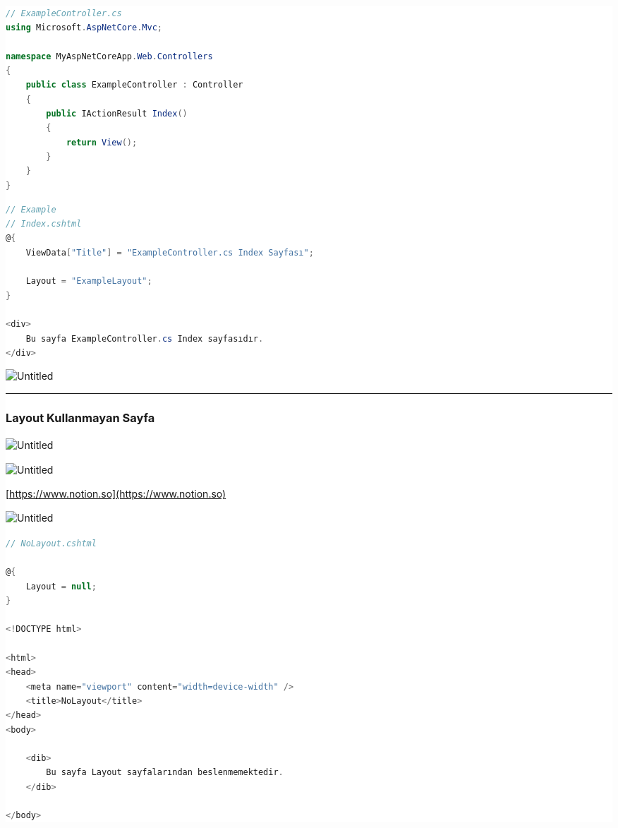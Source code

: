 ```csharp
// ExampleController.cs
using Microsoft.AspNetCore.Mvc;

namespace MyAspNetCoreApp.Web.Controllers
{
    public class ExampleController : Controller
    {
        public IActionResult Index()
        {
            return View();
        }
    }
}
```

```csharp
// Example
// Index.cshtml
@{
    ViewData["Title"] = "ExampleController.cs Index Sayfası";
    
    Layout = "ExampleLayout";
}

<div>
    Bu sayfa ExampleController.cs Index sayfasıdır.
</div>
```

![Untitled](View%208ac4223ec54a4df0a0bb8d1e510d8120/Untitled%204.png)

---

### Layout Kullanmayan Sayfa

![Untitled](View%208ac4223ec54a4df0a0bb8d1e510d8120/Untitled%205.png)

![Untitled](View%208ac4223ec54a4df0a0bb8d1e510d8120/Untitled%206.png)

[https://www.notion.so](https://www.notion.so)

![Untitled](View%208ac4223ec54a4df0a0bb8d1e510d8120/Untitled%207.png)

```csharp
// NoLayout.cshtml

@{
    Layout = null;
}

<!DOCTYPE html>

<html>
<head>
    <meta name="viewport" content="width=device-width" />
    <title>NoLayout</title>
</head>
<body>

    <dib>
        Bu sayfa Layout sayfalarından beslenmemektedir.
    </dib>

</body>
```